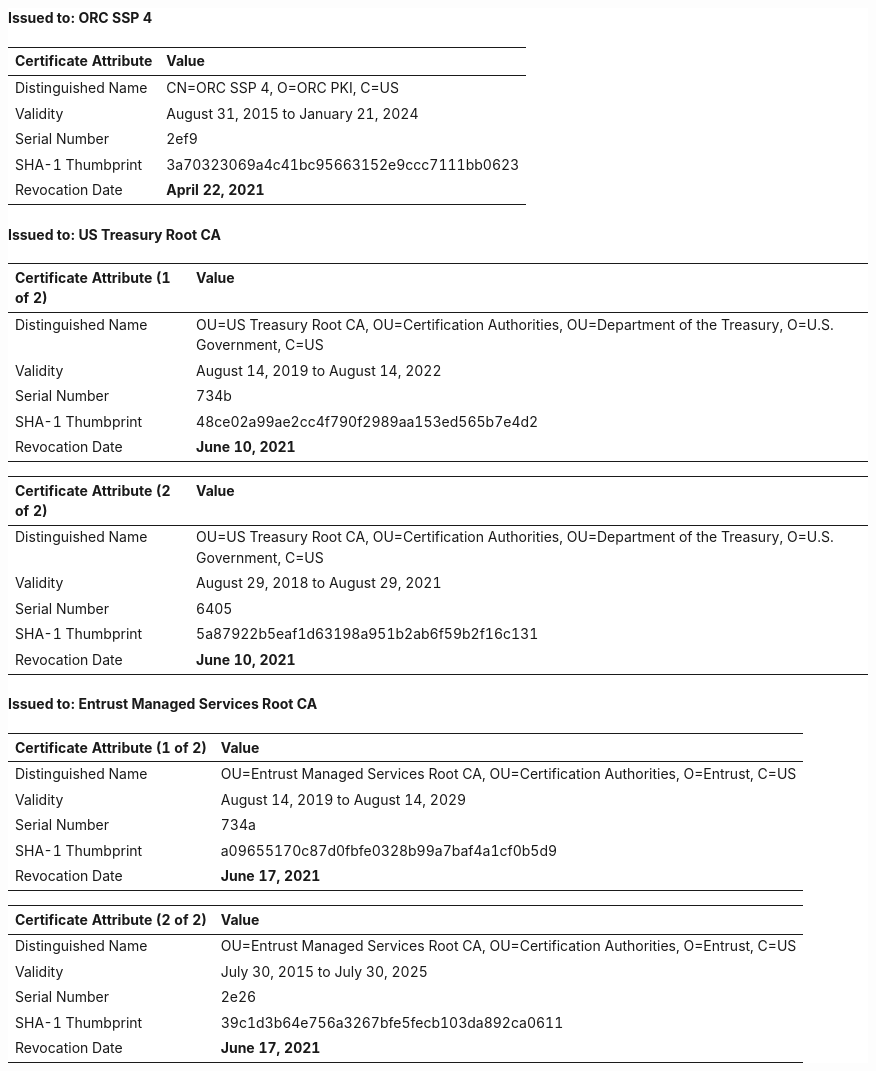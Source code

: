 #### Issued to: ORC SSP 4

| Certificate Attribute | Value                                              |
| :--------  | :--------------------------------------------------------     |
| Distinguished Name | CN=ORC SSP 4, O=ORC PKI, C=US |
| Validity | August 31, 2015 to January 21, 2024  |
| Serial Number | 2ef9    |
| SHA-1 Thumbprint | 3a70323069a4c41bc95663152e9ccc7111bb0623  |
| Revocation Date | **April 22, 2021** |

#### Issued to: US Treasury Root CA

| Certificate Attribute (1 of 2) | Value                                              |
| :--------  | :--------------------------------------------------------     |
| Distinguished Name | OU=US Treasury Root CA, OU=Certification Authorities, OU=Department of the Treasury, O=U.S. Government, C=US |
| Validity | August 14, 2019 to August 14, 2022  |
| Serial Number | 734b   |
| SHA-1 Thumbprint | 48ce02a99ae2cc4f790f2989aa153ed565b7e4d2   |
| Revocation Date | **June 10, 2021** |

| Certificate Attribute (2 of 2) | Value                                              |
| :--------  | :--------------------------------------------------------     |
| Distinguished Name | OU=US Treasury Root CA, OU=Certification Authorities, OU=Department of the Treasury, O=U.S. Government, C=US |
| Validity | August 29, 2018 to August 29, 2021   |
| Serial Number | 6405    |
| SHA-1 Thumbprint | 5a87922b5eaf1d63198a951b2ab6f59b2f16c131  |
| Revocation Date | **June 10, 2021** |

#### Issued to: Entrust Managed Services Root CA

| Certificate Attribute (1 of 2) | Value                                              |
| :--------  | :--------------------------------------------------------     |
| Distinguished Name | OU=Entrust Managed Services Root CA, OU=Certification Authorities, O=Entrust, C=US |
| Validity | August 14, 2019 to August 14, 2029  |
| Serial Number | 734a   |
| SHA-1 Thumbprint | a09655170c87d0fbfe0328b99a7baf4a1cf0b5d9  |
| Revocation Date | **June 17, 2021** |

| Certificate Attribute (2 of 2) | Value                                              |
| :--------  | :--------------------------------------------------------     |
| Distinguished Name | OU=Entrust Managed Services Root CA, OU=Certification Authorities, O=Entrust, C=US |
| Validity | July 30, 2015 to July 30, 2025  |
| Serial Number | 2e26   |
| SHA-1 Thumbprint | 39c1d3b64e756a3267bfe5fecb103da892ca0611  |
| Revocation Date | **June 17, 2021** |
